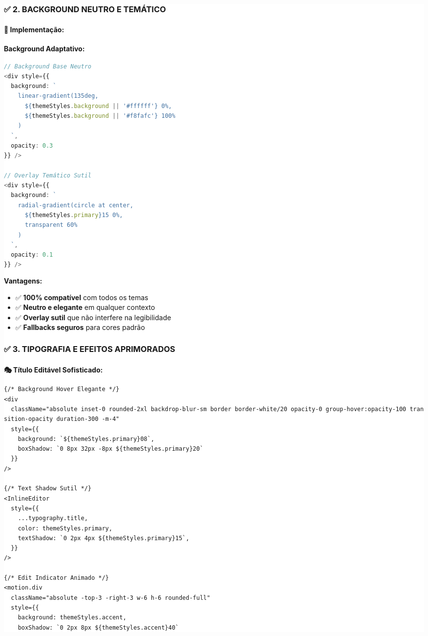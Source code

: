 ### **✅ 2. BACKGROUND NEUTRO E TEMÁTICO**

#### **🎨 Implementação:**

**Background Adaptativo:**
```typescript
// Background Base Neutro
<div style={{
  background: `
    linear-gradient(135deg, 
      ${themeStyles.background || '#ffffff'} 0%, 
      ${themeStyles.background || '#f8fafc'} 100%
    )
  `,
  opacity: 0.3
}} />

// Overlay Temático Sutil
<div style={{
  background: `
    radial-gradient(circle at center, 
      ${themeStyles.primary}15 0%, 
      transparent 60%
    )
  `,
  opacity: 0.1
}} />
```

**Vantagens:**
- ✅ **100% compatível** com todos os temas
- ✅ **Neutro e elegante** em qualquer contexto
- ✅ **Overlay sutil** que não interfere na legibilidade
- ✅ **Fallbacks seguros** para cores padrão

### **✅ 3. TIPOGRAFIA E EFEITOS APRIMORADOS**

#### **🎭 Título Editável Sofisticado:**

```tsx
{/* Background Hover Elegante */}
<div 
  className="absolute inset-0 rounded-2xl backdrop-blur-sm border border-white/20 opacity-0 group-hover:opacity-100 transition-opacity duration-300 -m-4"
  style={{
    background: `${themeStyles.primary}08`,
    boxShadow: `0 8px 32px -8px ${themeStyles.primary}20`
  }}
/>

{/* Text Shadow Sutil */}
<InlineEditor
  style={{
    ...typography.title,
    color: themeStyles.primary,
    textShadow: `0 2px 4px ${themeStyles.primary}15`,
  }}
/>

{/* Edit Indicator Animado */}
<motion.div
  className="absolute -top-3 -right-3 w-6 h-6 rounded-full"
  style={{
    background: themeStyles.accent,
    boxShadow: `0 2px 8px ${themeStyles.accent}40`
```